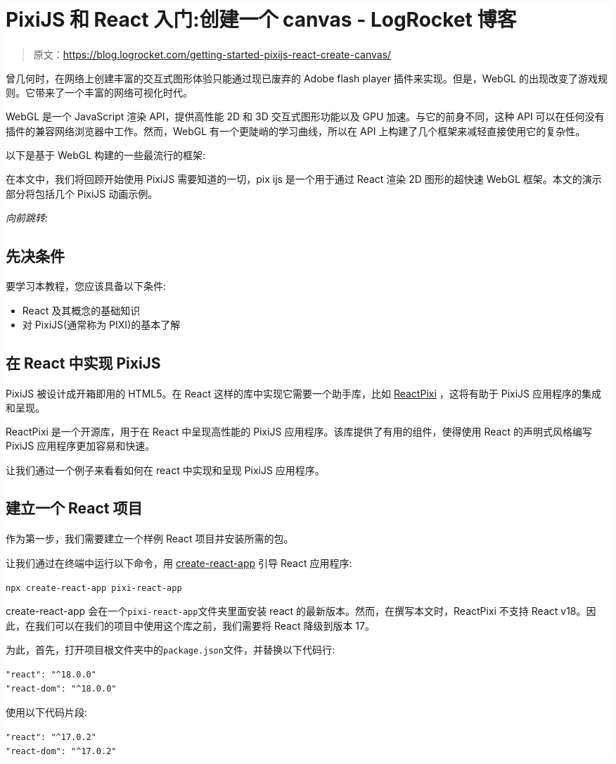 # PixiJS 和 React 入门:创建一个 canvas - LogRocket 博客

> 原文：<https://blog.logrocket.com/getting-started-pixijs-react-create-canvas/>

曾几何时，在网络上创建丰富的交互式图形体验只能通过现已废弃的 Adobe flash player 插件来实现。但是，WebGL 的出现改变了游戏规则。它带来了一个丰富的网络可视化时代。

WebGL 是一个 JavaScript 渲染 API，提供高性能 2D 和 3D 交互式图形功能以及 GPU 加速。与它的前身不同，这种 API 可以在任何没有插件的兼容网络浏览器中工作。然而，WebGL 有一个更陡峭的学习曲线，所以在 API 上构建了几个框架来减轻直接使用它的复杂性。

以下是基于 WebGL 构建的一些最流行的框架:

在本文中，我们将回顾开始使用 PixiJS 需要知道的一切，pix ijs 是一个用于通过 React 渲染 2D 图形的超快速 WebGL 框架。本文的演示部分将包括几个 PixiJS 动画示例。

*向前跳转:*

## 先决条件

要学习本教程，您应该具备以下条件:

*   React 及其概念的基础知识
*   对 PixiJS(通常称为 PIXI)的基本了解

## 在 React 中实现 PixiJS

PixiJS 被设计成开箱即用的 HTML5。在 React 这样的库中实现它需要一个助手库，比如 [ReactPixi](https://reactpixi.org) ，这将有助于 PixiJS 应用程序的集成和呈现。

ReactPixi 是一个开源库，用于在 React 中呈现高性能的 PixiJS 应用程序。该库提供了有用的组件，使得使用 React 的声明式风格编写 PixiJS 应用程序更加容易和快速。

让我们通过一个例子来看看如何在 react 中实现和呈现 PixiJS 应用程序。

## 建立一个 React 项目

作为第一步，我们需要建立一个样例 React 项目并安装所需的包。

让我们通过在终端中运行以下命令，用 [create-react-app](https://create-react-app.dev) 引导 React 应用程序:

```
npx create-react-app pixi-react-app

```

create-react-app 会在一个`pixi-react-app`文件夹里面安装 react 的最新版本。然而，在撰写本文时，ReactPixi 不支持 React v18。因此，在我们可以在我们的项目中使用这个库之前，我们需要将 React 降级到版本 17。

为此，首先，打开项目根文件夹中的`package.json`文件，并替换以下代码行:

```
"react": "^18.0.0"
"react-dom": "^18.0.0"

```

使用以下代码片段:

```
"react": "^17.0.2"
"react-dom": "^17.0.2"

```
